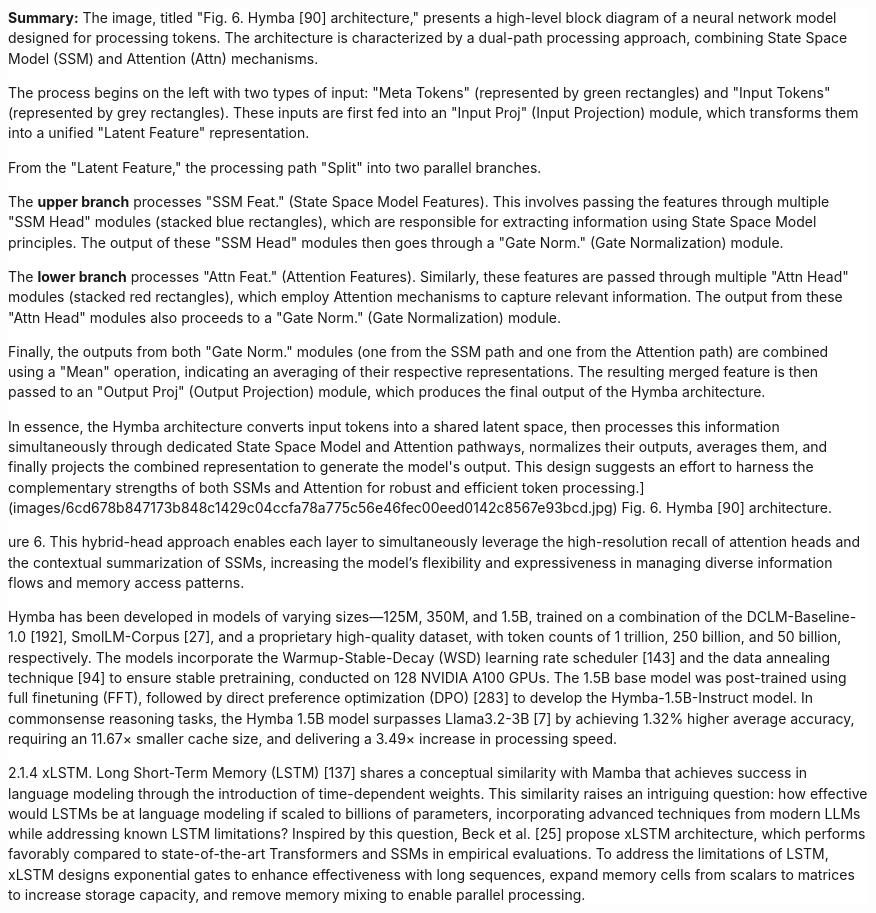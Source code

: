 **Summary:**
The image, titled "Fig. 6. Hymba [90] architecture," presents a high-level block diagram of a neural network model designed for processing tokens. The architecture is characterized by a dual-path processing approach, combining State Space Model (SSM) and Attention (Attn) mechanisms.

The process begins on the left with two types of input: "Meta Tokens" (represented by green rectangles) and "Input Tokens" (represented by grey rectangles). These inputs are first fed into an "Input Proj" (Input Projection) module, which transforms them into a unified "Latent Feature" representation.

From the "Latent Feature," the processing path "Split" into two parallel branches.

The **upper branch** processes "SSM Feat." (State Space Model Features). This involves passing the features through multiple "SSM Head" modules (stacked blue rectangles), which are responsible for extracting information using State Space Model principles. The output of these "SSM Head" modules then goes through a "Gate Norm." (Gate Normalization) module.

The **lower branch** processes "Attn Feat." (Attention Features). Similarly, these features are passed through multiple "Attn Head" modules (stacked red rectangles), which employ Attention mechanisms to capture relevant information. The output from these "Attn Head" modules also proceeds to a "Gate Norm." (Gate Normalization) module.

Finally, the outputs from both "Gate Norm." modules (one from the SSM path and one from the Attention path) are combined using a "Mean" operation, indicating an averaging of their respective representations. The resulting merged feature is then passed to an "Output Proj" (Output Projection) module, which produces the final output of the Hymba architecture.

In essence, the Hymba architecture converts input tokens into a shared latent space, then processes this information simultaneously through dedicated State Space Model and Attention pathways, normalizes their outputs, averages them, and finally projects the combined representation to generate the model's output. This design suggests an effort to harness the complementary strengths of both SSMs and Attention for robust and efficient token processing.](images/6cd678b847173b848c1429c04ccfa78a775c56e46fec00eed0142c8567e93bcd.jpg)
Fig. 6. Hymba [90] architecture.

ure 6. This hybrid-head approach enables each layer to simultaneously leverage the high-resolution recall of attention heads and the contextual summarization of SSMs, increasing the model’s flexibility and expressiveness in managing diverse information flows and memory access patterns.

Hymba has been developed in models of varying sizes—125M, 350M, and 1.5B, trained on a combination of the DCLM-Baseline-1.0 [192], SmolLM-Corpus [27], and a proprietary high-quality dataset, with token counts of 1 trillion, 250 billion, and 50 billion, respectively. The models incorporate the Warmup-Stable-Decay (WSD) learning rate scheduler [143] and the data annealing technique [94] to ensure stable pretraining, conducted on 128 NVIDIA A100 GPUs. The 1.5B base model was post-trained using full finetuning (FFT), followed by direct preference optimization (DPO) [283] to develop the Hymba-1.5B-Instruct model. In commonsense reasoning tasks, the Hymba 1.5B model surpasses Llama3.2-3B [7] by achieving $1 . 3 2 \%$ higher average accuracy, requiring an $1 1 . 6 7 \times$ smaller cache size, and delivering a $3 . 4 9 \times$ increase in processing speed.

2.1.4 xLSTM. Long Short-Term Memory (LSTM) [137] shares a conceptual similarity with Mamba that achieves success in language modeling through the introduction of time-dependent weights. This similarity raises an intriguing question: how effective would LSTMs be at language modeling if scaled to billions of parameters, incorporating advanced techniques from modern LLMs while addressing known LSTM limitations? Inspired by this question, Beck et al. [25] propose xLSTM architecture, which performs favorably compared to state-of-the-art Transformers and SSMs in empirical evaluations. To address the limitations of LSTM, xLSTM designs exponential gates to enhance effectiveness with long sequences, expand memory cells from scalars to matrices to increase storage capacity, and remove memory mixing to enable parallel processing.

